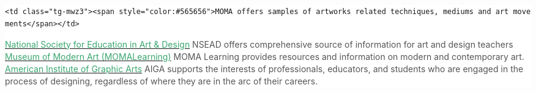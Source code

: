     <td class="tg-mwz3"><span style="color:#565656">MOMA offers samples of artworks related techniques, mediums and art movements</span></td>
  </tr>
  <tr>
    <td class="tg-av5t"><a href="https://www.nsead.org/"><span style="text-decoration:none;color:#3AA66F">National Society for Education in Art &amp; Design</span></a></td>
    <td class="tg-mwz3"><span style="color:#565656">NSEAD offers comprehensive source of information for art and design teachers</span></td>
  </tr>
  <tr>
    <td class="tg-av5t"><a href="https://www.moma.org/learn/moma_learning"><span style="text-decoration:none;color:#3AA66F">Museum of Modern Art (MOMALearning)</span></a> </td>
    <td class="tg-mwz3"><span style="color:#565656">MOMA Learning provides resources and information on modern and contemporary art.</span></td>
  </tr>
  <tr>
    <td class="tg-av5t"><a href="https://www.aiga.org/"><span style="text-decoration:none;color:#3AA66F">American Institute of Graphic Arts</span></a></td>
    <td class="tg-mwz3"><span style="color:#565656">AIGA supports the interests of professionals, educators, and students who are engaged in the process of designing, regardless of where they are in the arc of their careers.</span></td>
  </tr>
</tbody>
</table>